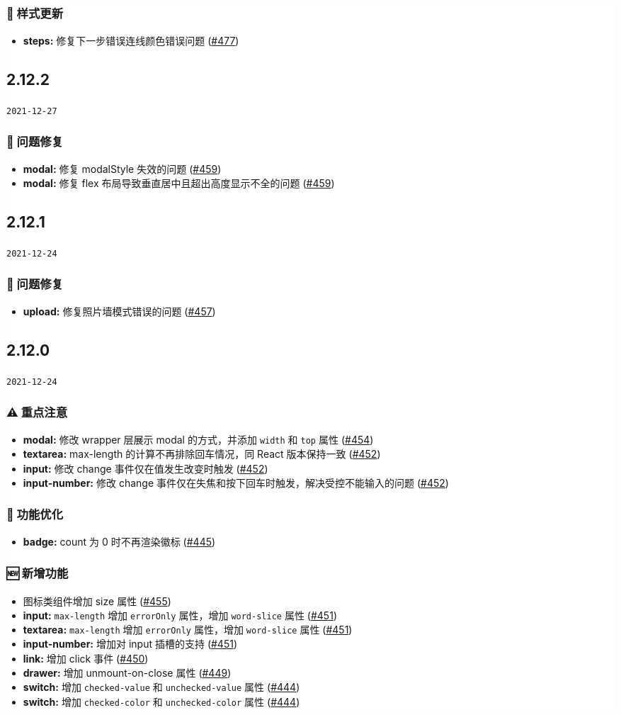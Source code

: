 ### 💅 样式更新

- **steps:** 修复下一步错误连线颜色错误问题 ([#477](https://github.com/mb-design/mb-design-vue/pull/477))


## 2.12.2

`2021-12-27`

### 🐛 问题修复

- **modal:** 修复 modalStyle 失效的问题 ([#459](https://github.com/mb-design/mb-design-vue/pull/459))
- **modal:** 修复 flex 布局导致垂直居中且超出高度显示不全的问题 ([#459](https://github.com/mb-design/mb-design-vue/pull/459))


## 2.12.1

`2021-12-24`

### 🐛 问题修复

- **upload:** 修复照片墙模式错误的问题 ([#457](https://github.com/mb-design/mb-design-vue/pull/457))


## 2.12.0

`2021-12-24`

### ⚠️ 重点注意

- **modal:** 修改 wrapper 层展示 modal 的方式，并添加 `width` 和 `top` 属性 ([#454](https://github.com/mb-design/mb-design-vue/pull/454))
- **textarea:** max-length 的计算不再排除回车情况，同 React 版本保持一致 ([#452](https://github.com/mb-design/mb-design-vue/pull/452))
- **input:** 修改 change 事件仅在值发生改变时触发 ([#452](https://github.com/mb-design/mb-design-vue/pull/452))
- **input-number:** 修改 change 事件仅在失焦和按下回车时触发，解决受控不能输入的问题 ([#452](https://github.com/mb-design/mb-design-vue/pull/452))

### 💎 功能优化

- **badge:** count 为 0 时不再渲染徽标 ([#445](https://github.com/mb-design/mb-design-vue/pull/445))

### 🆕 新增功能

- 图标类组件增加 size 属性 ([#455](https://github.com/mb-design/mb-design-vue/pull/455))
- **input:** `max-length` 增加 `errorOnly` 属性，增加 `word-slice` 属性 ([#451](https://github.com/mb-design/mb-design-vue/pull/451))
- **textarea:** `max-length` 增加 `errorOnly` 属性，增加 `word-slice` 属性 ([#451](https://github.com/mb-design/mb-design-vue/pull/451))
- **input-number:** 增加对 input 插槽的支持 ([#451](https://github.com/mb-design/mb-design-vue/pull/451))
- **link:** 增加 click 事件 ([#450](https://github.com/mb-design/mb-design-vue/pull/450))
- **drawer:** 增加 unmount-on-close 属性 ([#449](https://github.com/mb-design/mb-design-vue/pull/449))
- **switch:** 增加 `checked-value` 和 `unchecked-value` 属性 ([#444](https://github.com/mb-design/mb-design-vue/pull/444))
- **switch:** 增加 `checked-color` 和 `unchecked-color` 属性 ([#444](https://github.com/mb-design/mb-design-vue/pull/444))
